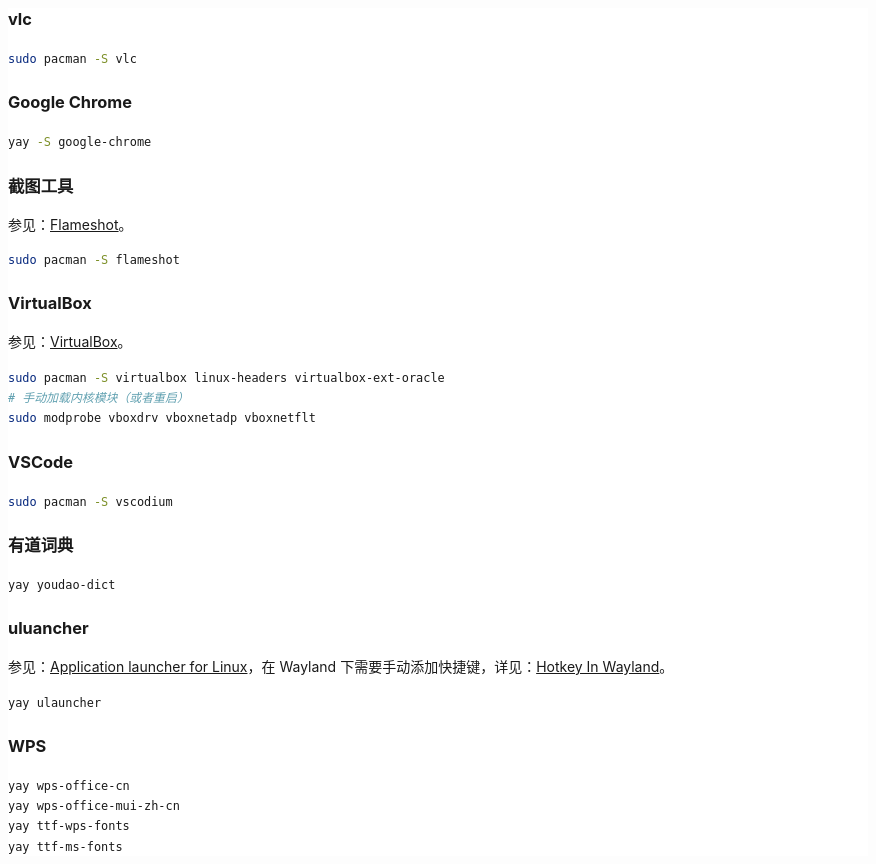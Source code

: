 ### vlc

```bash
sudo pacman -S vlc
```

### Google Chrome

```bash
yay -S google-chrome
```

### 截图工具

参见：[Flameshot](https://github.com/flameshot-org/flameshot)。

```bash
sudo pacman -S flameshot
```

### VirtualBox

参见：[VirtualBox](https://wiki.archlinux.org/title/VirtualBox_(%E7%AE%80%E4%BD%93%E4%B8%AD%E6%96%87))。

```bash
sudo pacman -S virtualbox linux-headers virtualbox-ext-oracle
# 手动加载内核模块（或者重启）
sudo modprobe vboxdrv vboxnetadp vboxnetflt
```

### VSCode

```bash
sudo pacman -S vscodium
```

### 有道词典

```bash
yay youdao-dict
```

### uluancher

参见：[Application launcher for Linux](https://ulauncher.io/)，在 Wayland 下需要手动添加快捷键，详见：[Hotkey In Wayland](https://github.com/Ulauncher/Ulauncher/wiki/Hotkey-In-Wayland)。

```bash
yay ulauncher
```

### WPS

```bash
yay wps-office-cn
yay wps-office-mui-zh-cn
yay ttf-wps-fonts
yay ttf-ms-fonts
```
